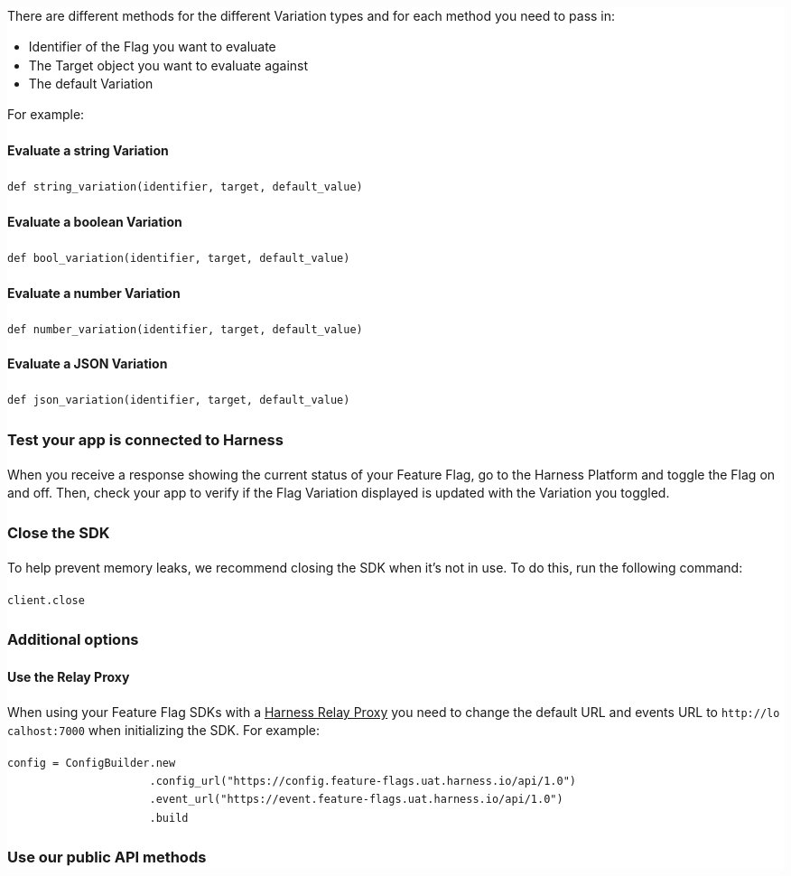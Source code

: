 There are different methods for the different Variation types and for each method you need to pass in:

* Identifier of the Flag you want to evaluate
* The Target object you want to evaluate against
* The default Variation

For example:

#### Evaluate a string Variation


```
def string_variation(identifier, target, default_value)
```
#### Evaluate a boolean Variation


```
def bool_variation(identifier, target, default_value)
```
#### Evaluate a number Variation


```
def number_variation(identifier, target, default_value)
```
#### Evaluate a JSON Variation


```
def json_variation(identifier, target, default_value)
```
### Test your app is connected to Harness

When you receive a response showing the current status of your Feature Flag, go to the Harness Platform and toggle the Flag on and off. Then, check your app to verify if the Flag Variation displayed is updated with the Variation you toggled.

### Close the SDK

To help prevent memory leaks, we recommend closing the SDK when it’s not in use. To do this, run the following command: 


```
client.close
```
### Additional options

#### Use the Relay Proxy

When using your Feature Flag SDKs with a [Harness Relay Proxy](../relay-proxy/relay-proxy.md) you need to change the default URL and events URL to `http://localhost:7000` when initializing the SDK. For example:


```
config = ConfigBuilder.new  
                      .config_url("https://config.feature-flags.uat.harness.io/api/1.0")  
                      .event_url("https://event.feature-flags.uat.harness.io/api/1.0")  
                      .build
```
### Use our public API methods
